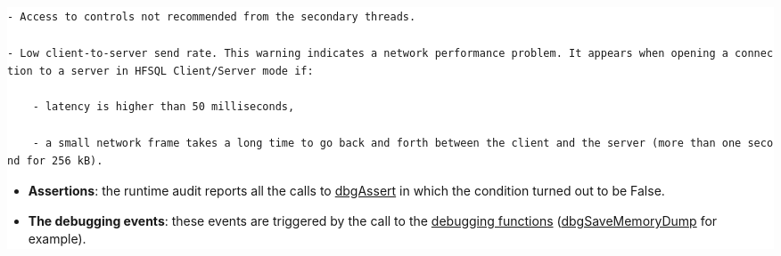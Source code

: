 	- Access to controls not recommended from the secondary threads.

	- Low client-to-server send rate. This warning indicates a network performance problem. It appears when opening a connection to a server in HFSQL Client/Server mode if:

		- latency is higher than 50 milliseconds,

		- a small network frame takes a long time to go back and forth between the client and the server (more than one second for 256 kB).




- **Assertions**: the runtime audit reports all the calls to [dbgAssert](../WDLang1/3014022.md) in which the condition turned out to be False.

- **The debugging events**: these events are triggered by the call to the [debugging functions](../WDLang1/3014025.md) ([dbgSaveMemoryDump](../WDLang1/1000018852.md) for example).






